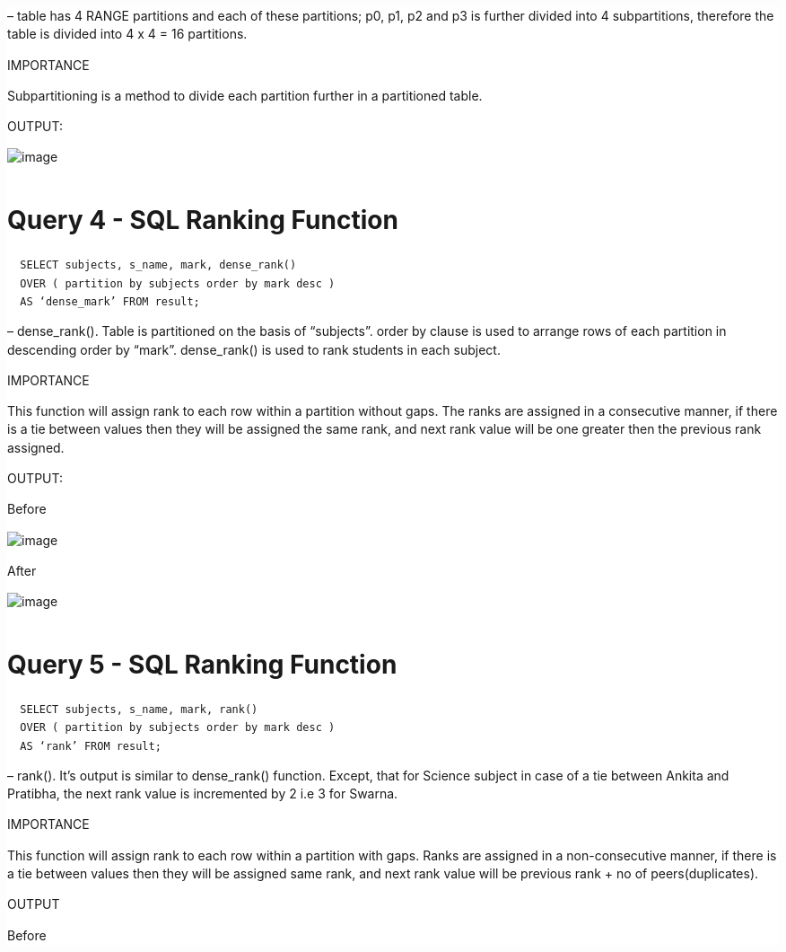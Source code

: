 – table has 4 RANGE partitions and each of these partitions; p0, p1, p2 and p3 is further divided into 4 subpartitions, therefore the table is divided into 4 x 4 = 16 partitions.

IMPORTANCE

Subpartitioning is a method to divide each partition further in a partitioned table.

OUTPUT:

![image](https://user-images.githubusercontent.com/73202856/103324614-3bd63f80-4a83-11eb-9362-8d06e4267e24.png)

# Query 4 - SQL Ranking Function

      SELECT subjects, s_name, mark, dense_rank()
      OVER ( partition by subjects order by mark desc )
      AS ‘dense_mark’ FROM result;

– dense_rank(). Table is partitioned on the basis of “subjects”. order by clause is used to arrange rows of each partition in descending order by “mark”. dense_rank() is used to rank students in each subject.

IMPORTANCE

This function will assign rank to each row within a partition without gaps. The ranks are assigned in a consecutive manner, if there is a tie between values then they will be assigned the same rank, and next rank value will be one greater then the previous rank assigned.

OUTPUT:

Before

![image](https://user-images.githubusercontent.com/73202856/103324672-7fc94480-4a83-11eb-8bd9-fb42163719ee.png)

After

![image](https://user-images.githubusercontent.com/73202856/103324679-8788e900-4a83-11eb-91f1-4cf21b5bc157.png)

# Query 5 - SQL Ranking Function

      SELECT subjects, s_name, mark, rank()
      OVER ( partition by subjects order by mark desc )
      AS ‘rank’ FROM result; 

– rank(). It’s output is similar to dense_rank() function. Except, that for Science subject in case of a tie between Ankita and Pratibha, the next rank value is incremented by 2 i.e 3 for Swarna.

IMPORTANCE

This function will assign rank to each row within a partition with gaps. Ranks are assigned in a non-consecutive manner, if there is a tie between values then they will be assigned same rank, and next rank value will be previous rank + no of peers(duplicates). 

OUTPUT

Before
